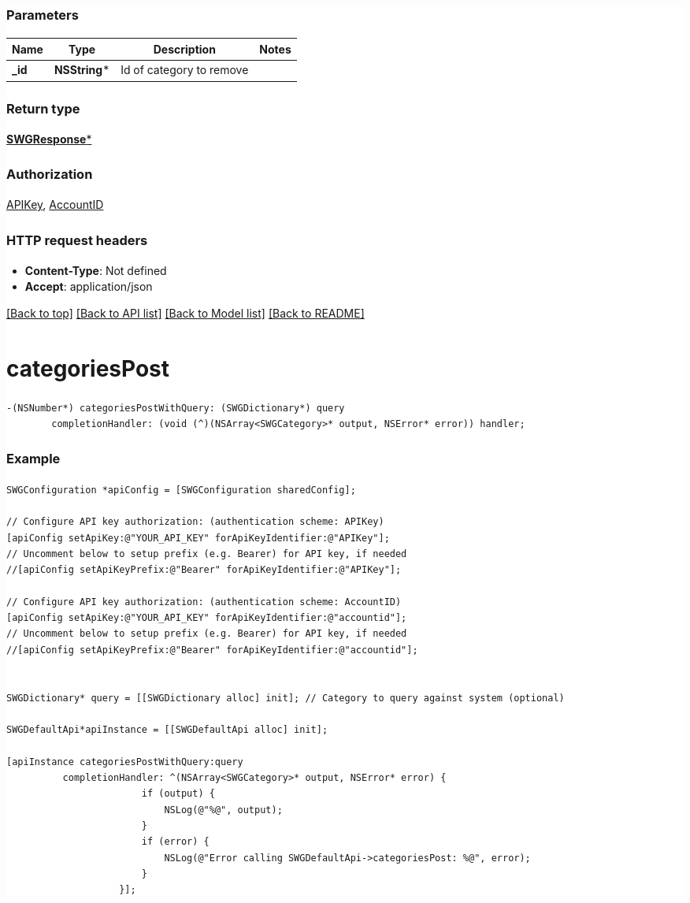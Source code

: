 ### Parameters

Name | Type | Description  | Notes
------------- | ------------- | ------------- | -------------
 **_id** | **NSString***| Id of category to remove | 

### Return type

[**SWGResponse***](SWGResponse.md)

### Authorization

[APIKey](../README.md#APIKey), [AccountID](../README.md#AccountID)

### HTTP request headers

 - **Content-Type**: Not defined
 - **Accept**: application/json

[[Back to top]](#) [[Back to API list]](../README.md#documentation-for-api-endpoints) [[Back to Model list]](../README.md#documentation-for-models) [[Back to README]](../README.md)

# **categoriesPost**
```objc
-(NSNumber*) categoriesPostWithQuery: (SWGDictionary*) query
        completionHandler: (void (^)(NSArray<SWGCategory>* output, NSError* error)) handler;
```



### Example 
```objc
SWGConfiguration *apiConfig = [SWGConfiguration sharedConfig];

// Configure API key authorization: (authentication scheme: APIKey)
[apiConfig setApiKey:@"YOUR_API_KEY" forApiKeyIdentifier:@"APIKey"];
// Uncomment below to setup prefix (e.g. Bearer) for API key, if needed
//[apiConfig setApiKeyPrefix:@"Bearer" forApiKeyIdentifier:@"APIKey"];

// Configure API key authorization: (authentication scheme: AccountID)
[apiConfig setApiKey:@"YOUR_API_KEY" forApiKeyIdentifier:@"accountid"];
// Uncomment below to setup prefix (e.g. Bearer) for API key, if needed
//[apiConfig setApiKeyPrefix:@"Bearer" forApiKeyIdentifier:@"accountid"];


SWGDictionary* query = [[SWGDictionary alloc] init]; // Category to query against system (optional)

SWGDefaultApi*apiInstance = [[SWGDefaultApi alloc] init];

[apiInstance categoriesPostWithQuery:query
          completionHandler: ^(NSArray<SWGCategory>* output, NSError* error) {
                        if (output) {
                            NSLog(@"%@", output);
                        }
                        if (error) {
                            NSLog(@"Error calling SWGDefaultApi->categoriesPost: %@", error);
                        }
                    }];
```
